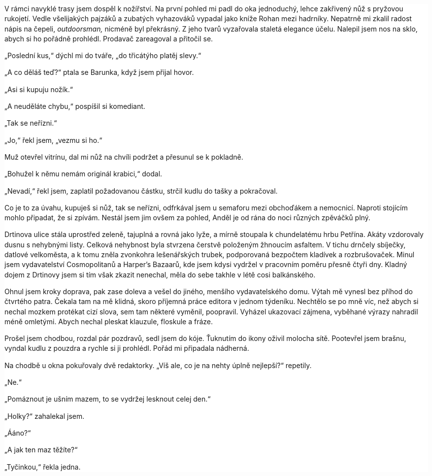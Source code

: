 V rámci navyklé trasy jsem dospěl k nožířství. Na první pohled mi padl do oka jednoduchý, lehce zakřivený nůž s pryžovou rukojetí. Vedle všelijakých pajzáků a zubatých vyhazováků vypadal jako kníže Rohan mezi hadrníky. Nepatrně mi zkalil radost nápis na čepeli, _outdoorsman,_ nicméně byl překrásný. Z jeho tvarů vyzařovala staletá elegance účelu. Nalepil jsem nos na sklo, abych si ho pořádně prohlédl. Prodavač zareagoval a přitočil se.

„Poslední kus,“ dýchl mi do tváře, „do třicátýho platěj slevy.“

„A co děláš teď?“ ptala se Barunka, když jsem přijal hovor.

„Asi si kupuju nožík.“

„A neuděláte chybu,“ pospíšil si komediant.

„Tak se neřízni.“

„Jo,“ řekl jsem, „vezmu si ho.“

Muž otevřel vitrínu, dal mi nůž na chvíli podržet a přesunul se k pokladně.

„Bohužel k němu nemám originál krabici,“ dodal.

„Nevadí,“ řekl jsem, zaplatil požadovanou částku, strčil kudlu do tašky a pokračoval.

Co je to za úvahu, kupuješ si nůž, tak se neřízni, odfrkával jsem u semaforu mezi obchoďákem a nemocnicí. Naproti stojícím mohlo připadat, že si zpívám. Nestál jsem jim ovšem za pohled, Anděl je od rána do noci různých zpěváčků plný.

</section>

<section>

Drtinova ulice stála uprostřed zeleně, tajuplná a rovná jako lyže, a mírně stoupala k chundelatému hrbu Petřína. Akáty vzdorovaly dusnu s nehybnými listy. Celková nehybnost byla stvrzena čerstvě položeným žhnoucím asfaltem. V tichu drnčely sbíječky, datlové velkoměsta, a k tomu zněla zvonkohra lešenářských trubek, podporovaná bezpočtem kladívek a rozbrušovaček. Minul jsem vydavatelství Cosmopolitanů a Harper’s Bazaarů, kde jsem kdysi vydržel v pracovním poměru přesně čtyři dny. Kladný dojem z Drtinovy jsem si tím však zkazit nenechal, měla do sebe takhle v létě cosi balkánského.

Ohnul jsem kroky doprava, pak zase doleva a vešel do jiného, menšího vydavatelského domu. Výtah mě vynesl bez příhod do čtvrtého patra. Čekala tam na mě klidná, skoro příjemná práce editora v jednom týdeníku. Nechtělo se po mně víc, než abych si nechal mozkem protékat cizí slova, sem tam některé vyměnil, po­opravil. Vyházel ukazovací zájmena, vyběhané výrazy nahradil méně omletými. Abych nechal pleskat klauzule, floskule a fráze.

Prošel jsem chodbou, rozdal pár pozdravů, sedl jsem do kóje. Ťuknutím do ikony oživil molocha sítě. Pootevřel jsem brašnu, vyndal kudlu z pouzdra a rychle si ji prohlédl. Pořád mi připadala nádherná.

Na chodbě u okna pokuřovaly dvě redaktorky. „Víš ale, co je na nehty úplně nejlepší?“ repetily.

„Ne.“

„Pomáznout je ušním mazem, to se vydržej lesknout celej den.“

„Holky?“ zahalekal jsem.

„Ááno?“

„A jak ten maz těžíte?“

„Tyčinkou,“ řekla jedna.
